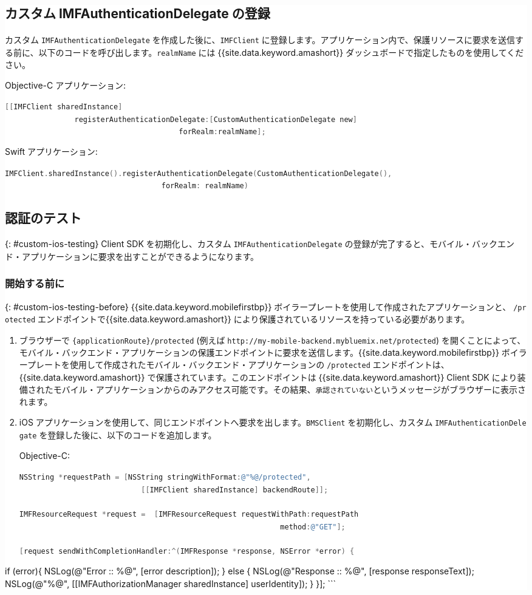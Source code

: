 ## カスタム IMFAuthenticationDelegate の登録

カスタム `IMFAuthenticationDelegate` を作成した後に、`IMFClient` に登録します。アプリケーション内で、保護リソースに要求を送信する前に、以下のコードを呼び出します。`realmName` には {{site.data.keyword.amashort}} ダッシュボードで指定したものを使用してください。

Objective-C アプリケーション:

```Objective-C
[[IMFClient sharedInstance]
				registerAuthenticationDelegate:[CustomAuthenticationDelegate new]
										forRealm:realmName];
```

Swift アプリケーション:
```Swift
IMFClient.sharedInstance().registerAuthenticationDelegate(CustomAuthenticationDelegate(),
									forRealm: realmName)
```


## 認証のテスト
{: #custom-ios-testing}
Client SDK を初期化し、カスタム `IMFAuthenticationDelegate` の登録が完了すると、モバイル・バックエンド・アプリケーションに要求を出すことができるようになります。

### 開始する前に
{: #custom-ios-testing-before}
{{site.data.keyword.mobilefirstbp}} ボイラープレートを使用して作成されたアプリケーションと、 `/protected` エンドポイントで{{site.data.keyword.amashort}} により保護されているリソースを持っている必要があります。

1. ブラウザーで `{applicationRoute}/protected` (例えば `http://my-mobile-backend.mybluemix.net/protected`) を開くことによって、モバイル・バックエンド・アプリケーションの保護エンドポイントに要求を送信します。{{site.data.keyword.mobilefirstbp}} ボイラープレートを使用して作成されたモバイル・バックエンド・アプリケーションの `/protected` エンドポイントは、{{site.data.keyword.amashort}} で保護されています。このエンドポイントは {{site.data.keyword.amashort}} Client SDK により装備されたモバイル・アプリケーションからのみアクセス可能です。その結果、`承認されていない`というメッセージがブラウザーに表示されます。
1. iOS アプリケーションを使用して、同じエンドポイントへ要求を出します。`BMSClient` を初期化し、カスタム `IMFAuthenticationDelegate` を登録した後に、以下のコードを追加します。

	Objective-C:

	```Objective-C
	NSString *requestPath = [NSString stringWithFormat:@"%@/protected",
								[[IMFClient sharedInstance] backendRoute]];

	IMFResourceRequest *request =  [IMFResourceRequest requestWithPath:requestPath
																method:@"GET"];

	[request sendWithCompletionHandler:^(IMFResponse *response, NSError *error) {
if (error){
			NSLog(@"Error :: %@", [error description]);
		} else {
			NSLog(@"Response :: %@", [response responseText]);
			NSLog(@"%@", [[IMFAuthorizationManager sharedInstance] userIdentity]);
		}
	}];
	```
